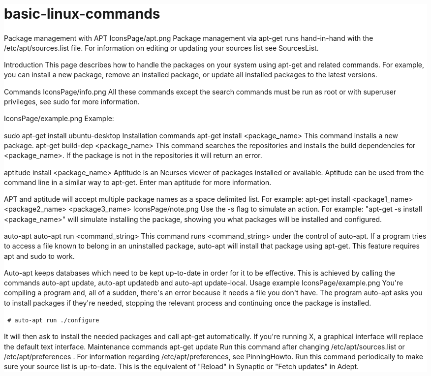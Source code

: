 # basic-linux-commands


Package management with APT
IconsPage/apt.png Package management via apt-get runs hand-in-hand with the /etc/apt/sources.list file. For information on editing or updating your sources list see SourcesList.

Introduction
This page describes how to handle the packages on your system using apt-get and related commands. For example, you can install a new package, remove an installed package, or update all installed packages to the latest versions.

Commands
IconsPage/info.png All these commands except the search commands must be run as root or with superuser privileges, see sudo for more information.

IconsPage/example.png Example:

sudo apt-get install ubuntu-desktop 
Installation commands
apt-get install <package_name> 
This command installs a new package.
apt-get build-dep <package_name> 
This command searches the repositories and installs the build dependencies for <package_name>. If the package is not in the repositories it will return an error.

aptitude install <package_name>
Aptitude is an Ncurses viewer of packages installed or available. Aptitude can be used from the command line in a similar way to apt-get. Enter man aptitude for more information.

APT and aptitude will accept multiple package names as a space delimited list. For example:
apt-get install <package1_name> <package2_name> <package3_name>
IconsPage/note.png Use the -s flag to simulate an action. For example: "apt-get -s install <package_name>" will simulate installing the package, showing you what packages will be installed and configured.

auto-apt
auto-apt run <command_string>
This command runs <command_string> under the control of auto-apt. If a program tries to access a file known to belong in an uninstalled package, auto-apt will install that package using apt-get. This feature requires apt and sudo to work.

Auto-apt keeps databases which need to be kept up-to-date in order for it to be effective. This is achieved by calling the commands auto-apt update, auto-apt updatedb and auto-apt update-local.
Usage example
IconsPage/example.png You're compiling a program and, all of a sudden, there's an error because it needs a file you don't have. The program auto-apt asks you to install packages if they're needed, stopping the relevant process and continuing once the package is installed.

     # auto-apt run ./configure
It will then ask to install the needed packages and call apt-get automatically. If you're running X, a graphical interface will replace the default text interface.
Maintenance commands
apt-get update
Run this command after changing /etc/apt/sources.list or /etc/apt/preferences . For information regarding /etc/apt/preferences, see PinningHowto. Run this command periodically to make sure your source list is up-to-date. This is the equivalent of "Reload" in Synaptic or "Fetch updates" in Adept.
